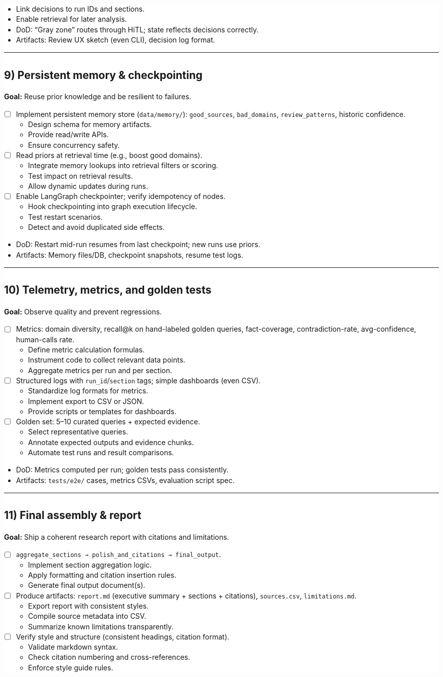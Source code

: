  - Link decisions to run IDs and sections.
  - Enable retrieval for later analysis.
- DoD: “Gray zone” routes through HiTL; state reflects decisions correctly.  
- Artifacts: Review UX sketch (even CLI), decision log format.

---

## 9) Persistent memory & checkpointing
**Goal:** Reuse prior knowledge and be resilient to failures.
- [ ] Implement persistent memory store (`data/memory/`): `good_sources`, `bad_domains`, `review_patterns`, historic confidence.
  - Design schema for memory artifacts.
  - Provide read/write APIs.
  - Ensure concurrency safety.
- [ ] Read priors at retrieval time (e.g., boost good domains).
  - Integrate memory lookups into retrieval filters or scoring.
  - Test impact on retrieval results.
  - Allow dynamic updates during runs.
- [ ] Enable LangGraph checkpointer; verify idempotency of nodes.
  - Hook checkpointing into graph execution lifecycle.
  - Test restart scenarios.
  - Detect and avoid duplicated side effects.
- DoD: Restart mid-run resumes from last checkpoint; new runs use priors.  
- Artifacts: Memory files/DB, checkpoint snapshots, resume test logs.

---

## 10) Telemetry, metrics, and golden tests
**Goal:** Observe quality and prevent regressions.
- [ ] Metrics: domain diversity, recall@k on hand-labeled golden queries, fact-coverage, contradiction-rate, avg-confidence, human-calls rate.
  - Define metric calculation formulas.
  - Instrument code to collect relevant data points.
  - Aggregate metrics per run and per section.
- [ ] Structured logs with `run_id`/`section` tags; simple dashboards (even CSV).
  - Standardize log formats for metrics.
  - Implement export to CSV or JSON.
  - Provide scripts or templates for dashboards.
- [ ] Golden set: 5–10 curated queries + expected evidence.
  - Select representative queries.
  - Annotate expected outputs and evidence chunks.
  - Automate test runs and result comparisons.
- DoD: Metrics computed per run; golden tests pass consistently.  
- Artifacts: `tests/e2e/` cases, metrics CSVs, evaluation script spec.

---

## 11) Final assembly & report
**Goal:** Ship a coherent research report with citations and limitations.
- [ ] `aggregate_sections → polish_and_citations → final_output`.
  - Implement section aggregation logic.
  - Apply formatting and citation insertion rules.
  - Generate final output document(s).
- [ ] Produce artifacts: `report.md` (executive summary + sections + citations), `sources.csv`, `limitations.md`.
  - Export report with consistent styles.
  - Compile source metadata into CSV.
  - Summarize known limitations transparently.
- [ ] Verify style and structure (consistent headings, citation format).
  - Validate markdown syntax.
  - Check citation numbering and cross-references.
  - Enforce style guide rules.